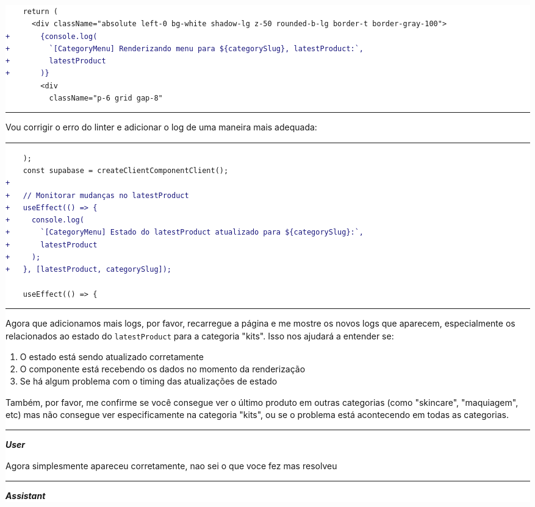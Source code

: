 ```diff
    return (
      <div className="absolute left-0 bg-white shadow-lg z-50 rounded-b-lg border-t border-gray-100">
+       {console.log(
+         `[CategoryMenu] Renderizando menu para ${categorySlug}, latestProduct:`,
+         latestProduct
+       )}
        <div
          className="p-6 grid gap-8"
```

---

Vou corrigir o erro do linter e adicionar o log de uma maneira mais adequada:

---

```diff
    );
    const supabase = createClientComponentClient();
+ 
+   // Monitorar mudanças no latestProduct
+   useEffect(() => {
+     console.log(
+       `[CategoryMenu] Estado do latestProduct atualizado para ${categorySlug}:`,
+       latestProduct
+     );
+   }, [latestProduct, categorySlug]);
  
    useEffect(() => {
```

---

Agora que adicionamos mais logs, por favor, recarregue a página e me mostre os novos logs que aparecem, especialmente os relacionados ao estado do `latestProduct` para a categoria "kits". Isso nos ajudará a entender se:

1. O estado está sendo atualizado corretamente
2. O componente está recebendo os dados no momento da renderização
3. Se há algum problema com o timing das atualizações de estado

Também, por favor, me confirme se você consegue ver o último produto em outras categorias (como "skincare", "maquiagem", etc) mas não consegue ver especificamente na categoria "kits", ou se o problema está acontecendo em todas as categorias.

---

_**User**_

Agora simplesmente apareceu corretamente, nao sei o que voce fez mas resolveu

---

_**Assistant**_
